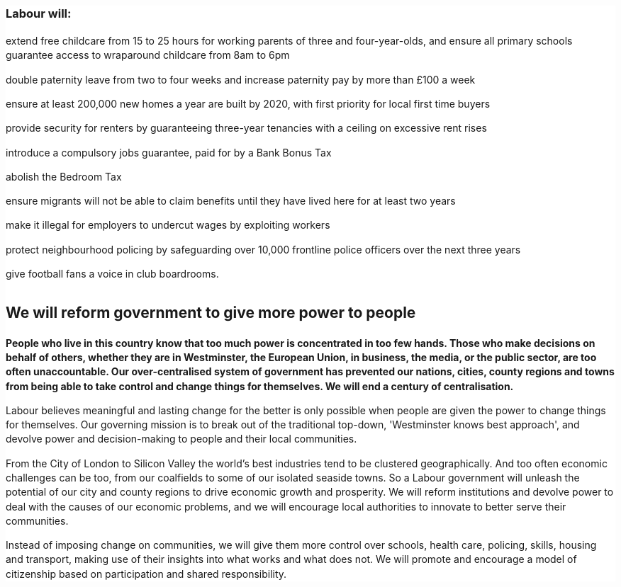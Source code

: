 <a class="page"/>

### Labour will:

extend free childcare from 15 to 25 hours for working parents of three and four-year-olds, and ensure all primary schools guarantee access to wraparound childcare from 8am to 6pm

double paternity leave from two to four weeks and increase paternity pay by more than £100 a week

ensure at least 200,000 new homes a year are built by 2020, with first priority for local first time buyers

provide security for renters by guaranteeing three-year tenancies with a ceiling on excessive rent rises

introduce a compulsory jobs guarantee, paid for by a Bank Bonus Tax

abolish the Bedroom Tax

ensure migrants will not be able to claim benefits until they have lived here for at least two years

make it illegal for employers to undercut wages by exploiting workers

protect neighbourhood policing by safeguarding over 10,000 frontline police officers over the next three years

give football fans a voice in club boardrooms.

<a class="page"/>

<a class="page"/>

<a class="page"/>

## We will reform government to give more power to people

<a class="page"/>

**People who live in this country know that too much power is concentrated in too few hands. Those who make decisions on behalf of others, whether they are in Westminster, the European Union, in business, the media, or the public sector, are too often unaccountable. Our over-centralised system of government has prevented our nations, cities, county regions and towns from being able to take control and change things for themselves. We will end a century of centralisation.**

Labour believes meaningful and lasting change for the better is only possible when people are given the power to change things for themselves. Our governing mission is to break out of the traditional top-down, 'Westminster knows best approach', and devolve power and decision-making to people and their local communities.

From the City of London to Silicon Valley the world’s best industries tend to be clustered geographically. And too often economic challenges can be too, from our coalfields to some of our isolated seaside towns. So a Labour government will unleash the potential of our city and county regions to drive economic growth and prosperity. We will reform institutions and devolve power to deal with the causes of our economic problems, and we will encourage local authorities to innovate to better serve their communities.

Instead of imposing change on communities, we will give them more control over schools, health care, policing, skills, housing and transport, making use of their insights into what works and what does not. We will promote and encourage a model of citizenship based on participation and shared responsibility.
